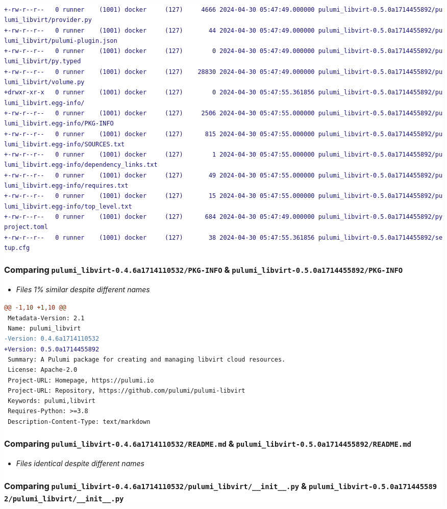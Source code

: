 ```diff
+-rw-r--r--   0 runner    (1001) docker     (127)     4666 2024-04-30 05:47:49.000000 pulumi_libvirt-0.5.0a1714455892/pulumi_libvirt/provider.py
+-rw-r--r--   0 runner    (1001) docker     (127)       44 2024-04-30 05:47:49.000000 pulumi_libvirt-0.5.0a1714455892/pulumi_libvirt/pulumi-plugin.json
+-rw-r--r--   0 runner    (1001) docker     (127)        0 2024-04-30 05:47:49.000000 pulumi_libvirt-0.5.0a1714455892/pulumi_libvirt/py.typed
+-rw-r--r--   0 runner    (1001) docker     (127)    28830 2024-04-30 05:47:49.000000 pulumi_libvirt-0.5.0a1714455892/pulumi_libvirt/volume.py
+drwxr-xr-x   0 runner    (1001) docker     (127)        0 2024-04-30 05:47:55.361856 pulumi_libvirt-0.5.0a1714455892/pulumi_libvirt.egg-info/
+-rw-r--r--   0 runner    (1001) docker     (127)     2506 2024-04-30 05:47:55.000000 pulumi_libvirt-0.5.0a1714455892/pulumi_libvirt.egg-info/PKG-INFO
+-rw-r--r--   0 runner    (1001) docker     (127)      815 2024-04-30 05:47:55.000000 pulumi_libvirt-0.5.0a1714455892/pulumi_libvirt.egg-info/SOURCES.txt
+-rw-r--r--   0 runner    (1001) docker     (127)        1 2024-04-30 05:47:55.000000 pulumi_libvirt-0.5.0a1714455892/pulumi_libvirt.egg-info/dependency_links.txt
+-rw-r--r--   0 runner    (1001) docker     (127)       49 2024-04-30 05:47:55.000000 pulumi_libvirt-0.5.0a1714455892/pulumi_libvirt.egg-info/requires.txt
+-rw-r--r--   0 runner    (1001) docker     (127)       15 2024-04-30 05:47:55.000000 pulumi_libvirt-0.5.0a1714455892/pulumi_libvirt.egg-info/top_level.txt
+-rw-r--r--   0 runner    (1001) docker     (127)      684 2024-04-30 05:47:49.000000 pulumi_libvirt-0.5.0a1714455892/pyproject.toml
+-rw-r--r--   0 runner    (1001) docker     (127)       38 2024-04-30 05:47:55.361856 pulumi_libvirt-0.5.0a1714455892/setup.cfg
```

### Comparing `pulumi_libvirt-0.4.6a1714110532/PKG-INFO` & `pulumi_libvirt-0.5.0a1714455892/PKG-INFO`

 * *Files 1% similar despite different names*

```diff
@@ -1,10 +1,10 @@
 Metadata-Version: 2.1
 Name: pulumi_libvirt
-Version: 0.4.6a1714110532
+Version: 0.5.0a1714455892
 Summary: A Pulumi package for creating and managing libvirt cloud resources.
 License: Apache-2.0
 Project-URL: Homepage, https://pulumi.io
 Project-URL: Repository, https://github.com/pulumi/pulumi-libvirt
 Keywords: pulumi,libvirt
 Requires-Python: >=3.8
 Description-Content-Type: text/markdown
```

### Comparing `pulumi_libvirt-0.4.6a1714110532/README.md` & `pulumi_libvirt-0.5.0a1714455892/README.md`

 * *Files identical despite different names*

### Comparing `pulumi_libvirt-0.4.6a1714110532/pulumi_libvirt/__init__.py` & `pulumi_libvirt-0.5.0a1714455892/pulumi_libvirt/__init__.py`
